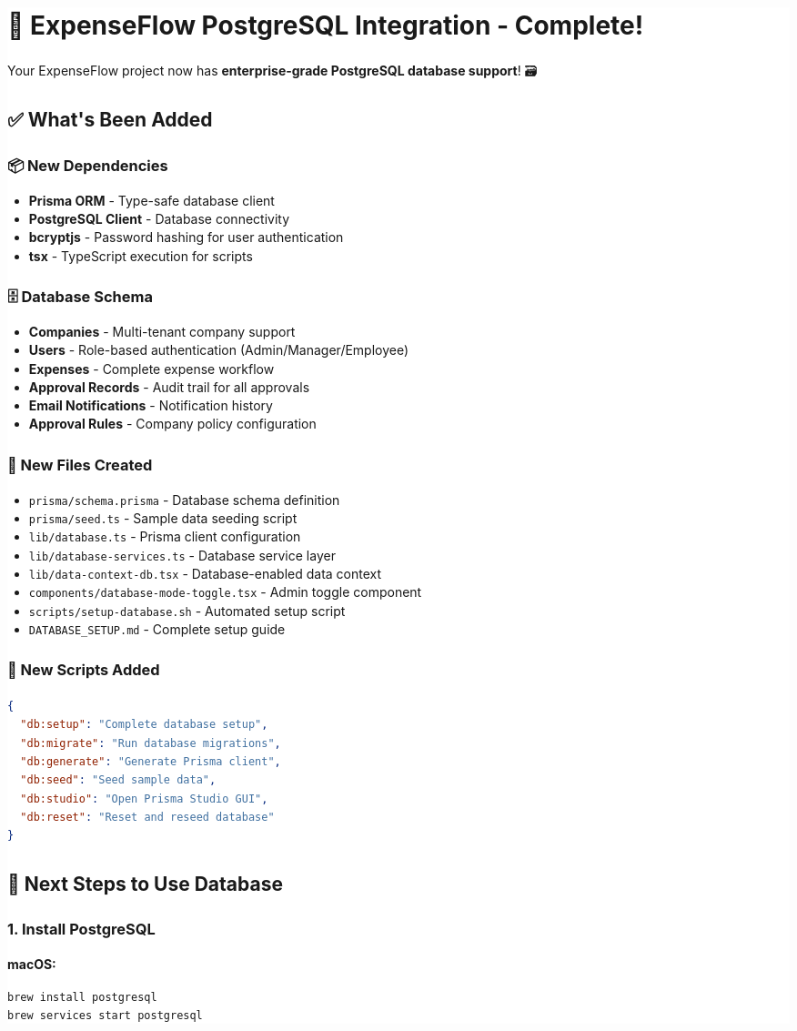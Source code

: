 # 🎉 ExpenseFlow PostgreSQL Integration - Complete!

Your ExpenseFlow project now has **enterprise-grade PostgreSQL database support**! 🗃️

## ✅ What's Been Added

### 📦 New Dependencies
- **Prisma ORM** - Type-safe database client
- **PostgreSQL Client** - Database connectivity
- **bcryptjs** - Password hashing for user authentication
- **tsx** - TypeScript execution for scripts

### 🗄️ Database Schema
- **Companies** - Multi-tenant company support
- **Users** - Role-based authentication (Admin/Manager/Employee)
- **Expenses** - Complete expense workflow
- **Approval Records** - Audit trail for all approvals
- **Email Notifications** - Notification history
- **Approval Rules** - Company policy configuration

### 🔧 New Files Created
- `prisma/schema.prisma` - Database schema definition
- `prisma/seed.ts` - Sample data seeding script
- `lib/database.ts` - Prisma client configuration
- `lib/database-services.ts` - Database service layer
- `lib/data-context-db.tsx` - Database-enabled data context
- `components/database-mode-toggle.tsx` - Admin toggle component
- `scripts/setup-database.sh` - Automated setup script
- `DATABASE_SETUP.md` - Complete setup guide

### 📜 New Scripts Added
```json
{
  "db:setup": "Complete database setup",
  "db:migrate": "Run database migrations", 
  "db:generate": "Generate Prisma client",
  "db:seed": "Seed sample data",
  "db:studio": "Open Prisma Studio GUI",
  "db:reset": "Reset and reseed database"
}
```

## 🚀 Next Steps to Use Database

### 1. Install PostgreSQL
**macOS:**
```bash
brew install postgresql
brew services start postgresql
```
